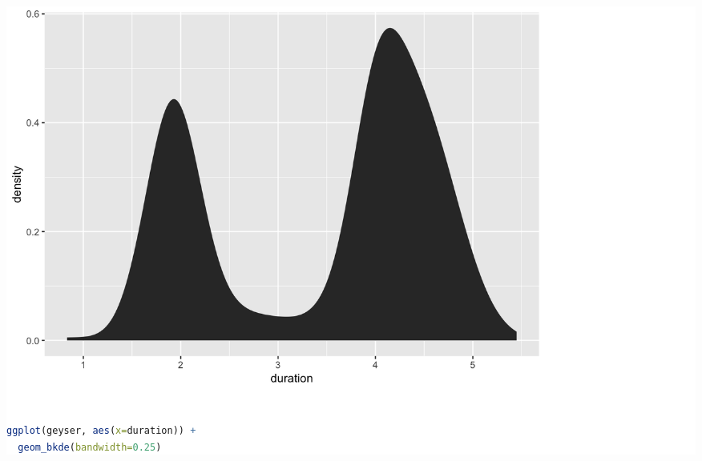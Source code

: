 <img src="README_figs/README-bkde_ash-3.png" width="672"/>

``` r

ggplot(geyser, aes(x=duration)) +
  geom_bkde(bandwidth=0.25)
```
